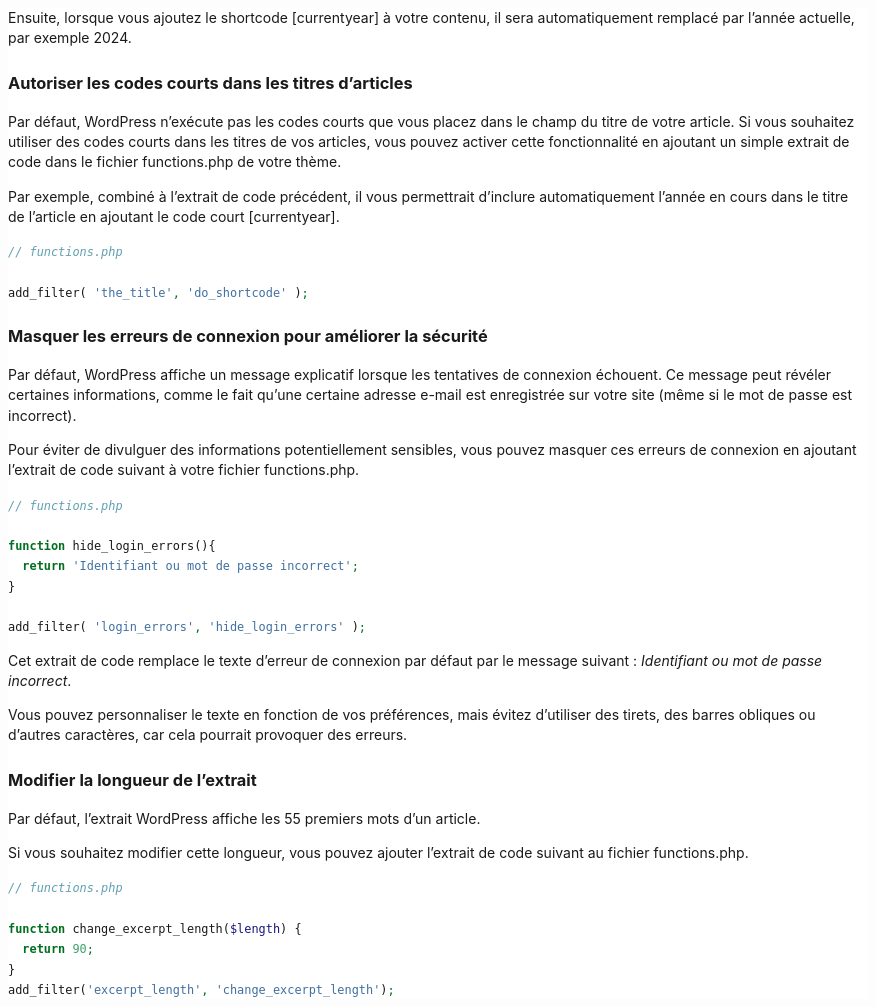 Ensuite, lorsque vous ajoutez le shortcode [currentyear] à votre contenu, il sera automatiquement remplacé par l’année actuelle, par exemple 2024.

### Autoriser les codes courts dans les titres d’articles 

Par défaut, WordPress n’exécute pas les codes courts que vous placez dans le champ du titre de votre article. Si vous souhaitez utiliser des codes courts dans les titres de vos articles, vous pouvez activer cette fonctionnalité en ajoutant un simple extrait de code dans le fichier functions.php de votre thème.

Par exemple, combiné à l’extrait de code précédent, il vous permettrait d’inclure automatiquement l’année en cours dans le titre de l’article en ajoutant le code court [currentyear].

```php
// functions.php

add_filter( 'the_title', 'do_shortcode' );
```

### Masquer les erreurs de connexion pour améliorer la sécurité

Par défaut, WordPress affiche un message explicatif lorsque les tentatives de connexion échouent. Ce message peut révéler certaines informations, comme le fait qu’une certaine adresse e-mail est enregistrée sur votre site (même si le mot de passe est incorrect).

Pour éviter de divulguer des informations potentiellement sensibles, vous pouvez masquer ces erreurs de connexion en ajoutant l’extrait de code suivant à votre fichier functions.php.

```php
// functions.php

function hide_login_errors(){
  return 'Identifiant ou mot de passe incorrect';
}

add_filter( 'login_errors', 'hide_login_errors' );
```

Cet extrait de code remplace le texte d’erreur de connexion par défaut par le message suivant : *Identifiant ou mot de passe incorrect*.

Vous pouvez personnaliser le texte en fonction de vos préférences, mais évitez d’utiliser des tirets, des barres obliques ou d’autres caractères, car cela pourrait provoquer des erreurs.

### Modifier la longueur de l’extrait
Par défaut, l’extrait WordPress affiche les 55 premiers mots d’un article.

Si vous souhaitez modifier cette longueur, vous pouvez ajouter l’extrait de code suivant au fichier functions.php.

```php
// functions.php

function change_excerpt_length($length) {
  return 90;
}
add_filter('excerpt_length', 'change_excerpt_length');
```

